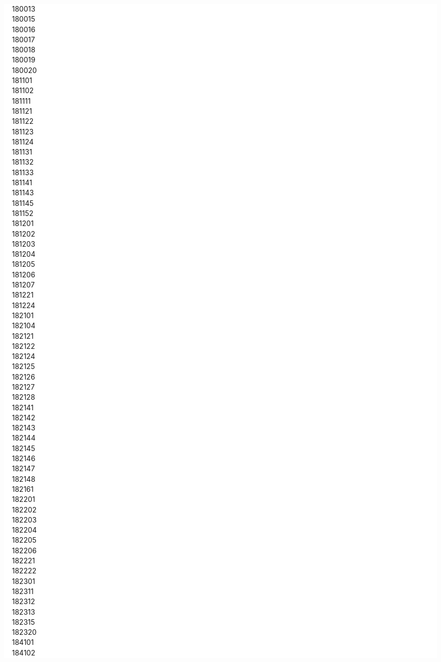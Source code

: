 &nbsp;&nbsp;&nbsp;&nbsp;180013<br>
&nbsp;&nbsp;&nbsp;&nbsp;180015<br>
&nbsp;&nbsp;&nbsp;&nbsp;180016<br>
&nbsp;&nbsp;&nbsp;&nbsp;180017<br>
&nbsp;&nbsp;&nbsp;&nbsp;180018<br>
&nbsp;&nbsp;&nbsp;&nbsp;180019<br>
&nbsp;&nbsp;&nbsp;&nbsp;180020<br>
&nbsp;&nbsp;&nbsp;&nbsp;181101<br>
&nbsp;&nbsp;&nbsp;&nbsp;181102<br>
&nbsp;&nbsp;&nbsp;&nbsp;181111<br>
&nbsp;&nbsp;&nbsp;&nbsp;181121<br>
&nbsp;&nbsp;&nbsp;&nbsp;181122<br>
&nbsp;&nbsp;&nbsp;&nbsp;181123<br>
&nbsp;&nbsp;&nbsp;&nbsp;181124<br>
&nbsp;&nbsp;&nbsp;&nbsp;181131<br>
&nbsp;&nbsp;&nbsp;&nbsp;181132<br>
&nbsp;&nbsp;&nbsp;&nbsp;181133<br>
&nbsp;&nbsp;&nbsp;&nbsp;181141<br>
&nbsp;&nbsp;&nbsp;&nbsp;181143<br>
&nbsp;&nbsp;&nbsp;&nbsp;181145<br>
&nbsp;&nbsp;&nbsp;&nbsp;181152<br>
&nbsp;&nbsp;&nbsp;&nbsp;181201<br>
&nbsp;&nbsp;&nbsp;&nbsp;181202<br>
&nbsp;&nbsp;&nbsp;&nbsp;181203<br>
&nbsp;&nbsp;&nbsp;&nbsp;181204<br>
&nbsp;&nbsp;&nbsp;&nbsp;181205<br>
&nbsp;&nbsp;&nbsp;&nbsp;181206<br>
&nbsp;&nbsp;&nbsp;&nbsp;181207<br>
&nbsp;&nbsp;&nbsp;&nbsp;181221<br>
&nbsp;&nbsp;&nbsp;&nbsp;181224<br>
&nbsp;&nbsp;&nbsp;&nbsp;182101<br>
&nbsp;&nbsp;&nbsp;&nbsp;182104<br>
&nbsp;&nbsp;&nbsp;&nbsp;182121<br>
&nbsp;&nbsp;&nbsp;&nbsp;182122<br>
&nbsp;&nbsp;&nbsp;&nbsp;182124<br>
&nbsp;&nbsp;&nbsp;&nbsp;182125<br>
&nbsp;&nbsp;&nbsp;&nbsp;182126<br>
&nbsp;&nbsp;&nbsp;&nbsp;182127<br>
&nbsp;&nbsp;&nbsp;&nbsp;182128<br>
&nbsp;&nbsp;&nbsp;&nbsp;182141<br>
&nbsp;&nbsp;&nbsp;&nbsp;182142<br>
&nbsp;&nbsp;&nbsp;&nbsp;182143<br>
&nbsp;&nbsp;&nbsp;&nbsp;182144<br>
&nbsp;&nbsp;&nbsp;&nbsp;182145<br>
&nbsp;&nbsp;&nbsp;&nbsp;182146<br>
&nbsp;&nbsp;&nbsp;&nbsp;182147<br>
&nbsp;&nbsp;&nbsp;&nbsp;182148<br>
&nbsp;&nbsp;&nbsp;&nbsp;182161<br>
&nbsp;&nbsp;&nbsp;&nbsp;182201<br>
&nbsp;&nbsp;&nbsp;&nbsp;182202<br>
&nbsp;&nbsp;&nbsp;&nbsp;182203<br>
&nbsp;&nbsp;&nbsp;&nbsp;182204<br>
&nbsp;&nbsp;&nbsp;&nbsp;182205<br>
&nbsp;&nbsp;&nbsp;&nbsp;182206<br>
&nbsp;&nbsp;&nbsp;&nbsp;182221<br>
&nbsp;&nbsp;&nbsp;&nbsp;182222<br>
&nbsp;&nbsp;&nbsp;&nbsp;182301<br>
&nbsp;&nbsp;&nbsp;&nbsp;182311<br>
&nbsp;&nbsp;&nbsp;&nbsp;182312<br>
&nbsp;&nbsp;&nbsp;&nbsp;182313<br>
&nbsp;&nbsp;&nbsp;&nbsp;182315<br>
&nbsp;&nbsp;&nbsp;&nbsp;182320<br>
&nbsp;&nbsp;&nbsp;&nbsp;184101<br>
&nbsp;&nbsp;&nbsp;&nbsp;184102<br>